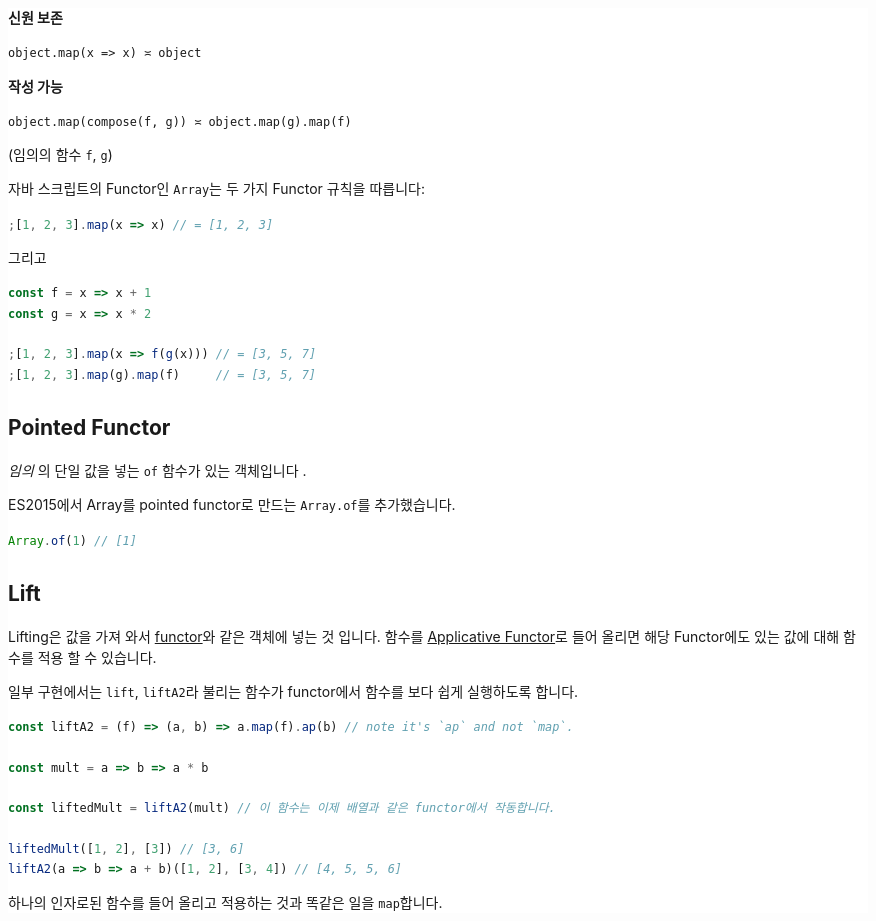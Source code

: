 __신원 보존__
```
object.map(x => x) ≍ object
```

__작성 가능__

```
object.map(compose(f, g)) ≍ object.map(g).map(f)
```

(임의의 함수 `f`, `g`)

자바 스크립트의 Functor인 `Array`는 두 가지 Functor 규칙을 따릅니다:

```js
;[1, 2, 3].map(x => x) // = [1, 2, 3]
```

그리고

```js
const f = x => x + 1
const g = x => x * 2

;[1, 2, 3].map(x => f(g(x))) // = [3, 5, 7]
;[1, 2, 3].map(g).map(f)     // = [3, 5, 7]
```

## Pointed Functor
 _임의_ 의 단일 값을 넣는 `of` 함수가 있는 객체입니다 .

ES2015에서  Array를 pointed functor로 만드는 `Array.of`를 추가했습니다.

```js
Array.of(1) // [1]
```

## Lift

Lifting은 값을 가져 와서 [functor](#pointed-functor)와 같은 객체에 넣는 것 입니다. 함수를 [Applicative Functor](#applicative-functor)로 들어 올리면 해당 Functor에도 있는 값에 대해 함수를 적용 할 수 있습니다.

일부 구현에서는 `lift`, `liftA2`라 불리는 함수가 functor에서 함수를 보다 쉽게 실행하도록 합니다.


```js
const liftA2 = (f) => (a, b) => a.map(f).ap(b) // note it's `ap` and not `map`.

const mult = a => b => a * b

const liftedMult = liftA2(mult) // 이 함수는 이제 배열과 같은 functor에서 작동합니다.

liftedMult([1, 2], [3]) // [3, 6]
liftA2(a => b => a + b)([1, 2], [3, 4]) // [4, 5, 5, 6]
```
하나의 인자로된 함수를 들어 올리고 적용하는 것과 똑같은 일을 `map`합니다.
